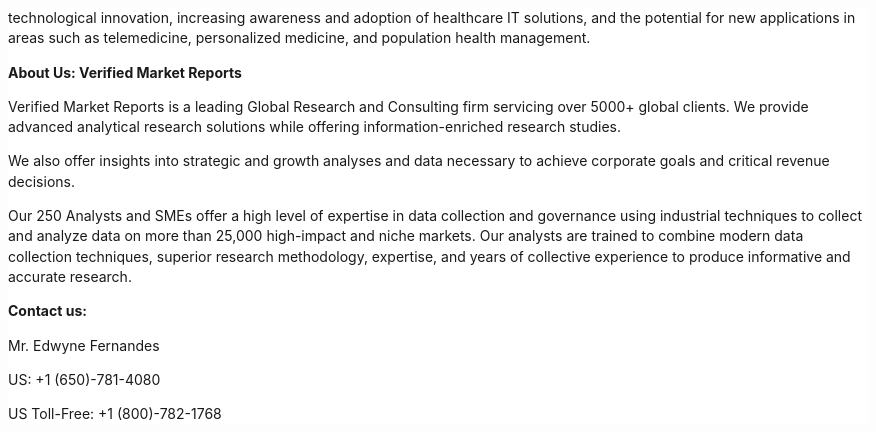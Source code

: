 technological innovation, increasing awareness and adoption of healthcare IT solutions, and the potential for new applications in areas such as telemedicine, personalized medicine, and population health management.</p></body></html></h3><p id="" class=""><strong>About Us: Verified Market Reports</strong></p><p id="" class="">Verified Market Reports is a leading Global Research and Consulting firm servicing over 5000+ global clients. We provide advanced analytical research solutions while offering information-enriched research studies.</p><p id="" class="">We also offer insights into strategic and growth analyses and data necessary to achieve corporate goals and critical revenue decisions.</p><p id="" class="">Our 250 Analysts and SMEs offer a high level of expertise in data collection and governance using industrial techniques to collect and analyze data on more than 25,000 high-impact and niche markets. Our analysts are trained to combine modern data collection techniques, superior research methodology, expertise, and years of collective experience to produce informative and accurate research.</p><p id="" class=""><strong>Contact us:</strong></p><p id="" class="">Mr. Edwyne Fernandes</p><p id="" class="">US: +1 (650)-781-4080</p><p id="" class="">US Toll-Free: +1 (800)-782-1768</p>
